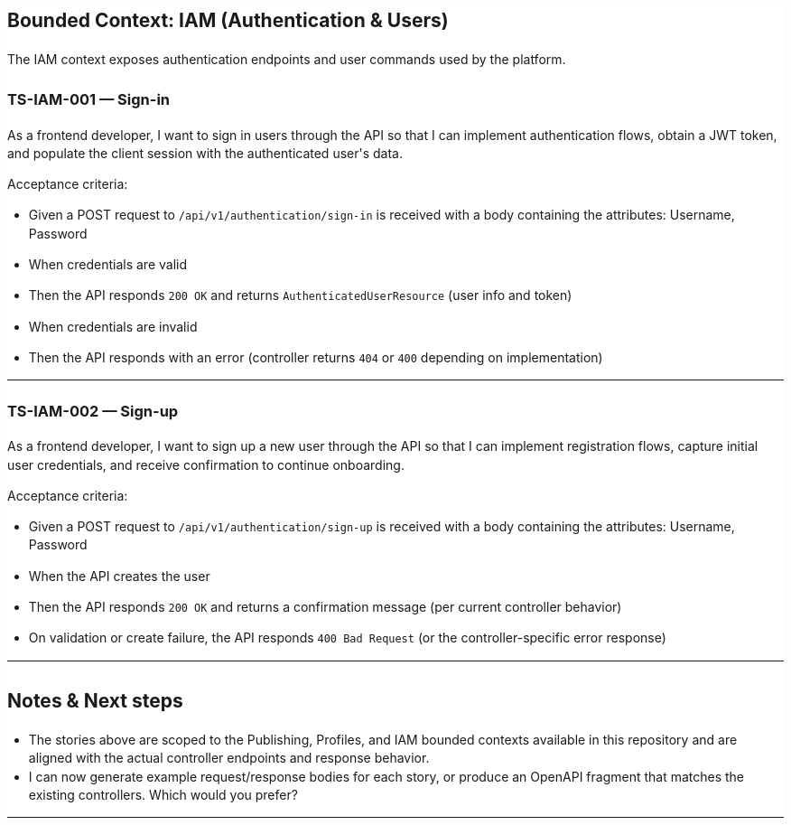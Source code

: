 ## Bounded Context: IAM (Authentication & Users)

The IAM context exposes authentication endpoints and user commands used by the platform.

### TS-IAM-001 — Sign-in
As a frontend developer, I want to sign in users through the API so that I can implement authentication flows, obtain a JWT token, and populate the client session with the authenticated user's data.

Acceptance criteria:
- Given a POST request to `/api/v1/authentication/sign-in` is received with a body containing the attributes: Username, Password
- When credentials are valid
- Then the API responds `200 OK` and returns `AuthenticatedUserResource` (user info and token)

- When credentials are invalid
- Then the API responds with an error (controller returns `404` or `400` depending on implementation)

---

### TS-IAM-002 — Sign-up
As a frontend developer, I want to sign up a new user through the API so that I can implement registration flows, capture initial user credentials, and receive confirmation to continue onboarding.

Acceptance criteria:
- Given a POST request to `/api/v1/authentication/sign-up` is received with a body containing the attributes: Username, Password
- When the API creates the user
- Then the API responds `200 OK` and returns a confirmation message (per current controller behavior)

- On validation or create failure, the API responds `400 Bad Request` (or the controller-specific error response)

---

## Notes & Next steps
- The stories above are scoped to the Publishing, Profiles, and IAM bounded contexts available in this repository and are aligned with the actual controller endpoints and response behavior.
- I can now generate example request/response bodies for each story, or produce an OpenAPI fragment that matches the existing controllers. Which would you prefer?

---
